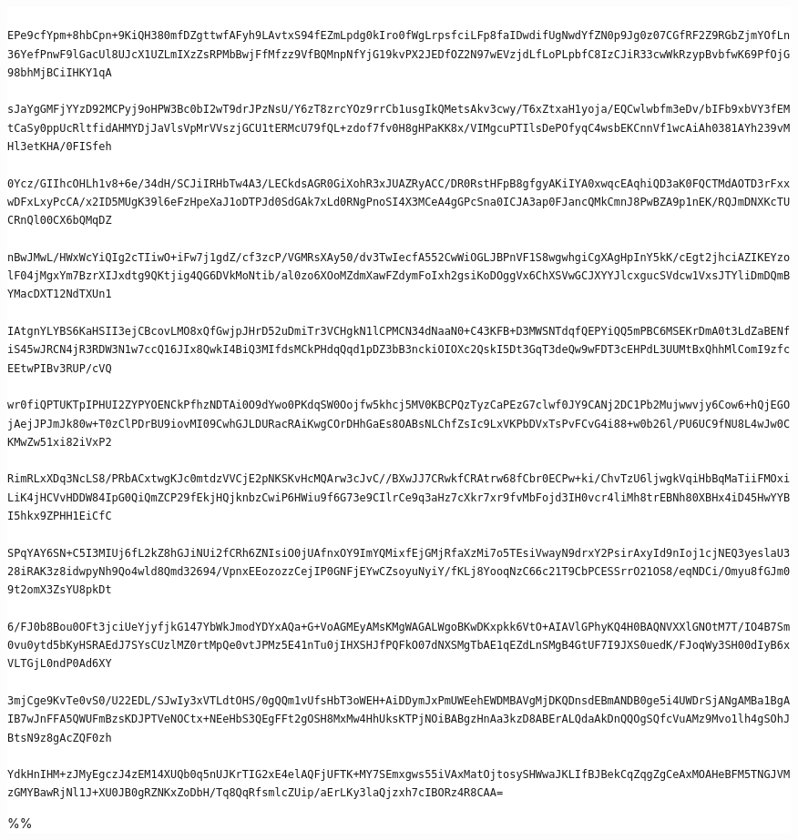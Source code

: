 ```compressed-json

EPe9cfYpm+8hbCpn+9KiQH380mfDZgttwfAFyh9LAvtxS94fEZmLpdg0kIro0fWgLrpsfciLFp8faIDwdifUgNwdYfZN0p9Jg0z07CGfRF2Z9RGbZjmYOfLn36YefPnwF9lGacUl8UJcX1UZLmIXzZsRPMbBwjFfMfzz9VfBQMnpNfYjG19kvPX2JEDfOZ2N97wEVzjdLfLoPLpbfC8IzCJiR33cwWkRzypBvbfwK69PfOjG98bhMjBCiIHKY1qA

sJaYgGMFjYYzD92MCPyj9oHPW3Bc0bI2wT9drJPzNsU/Y6zT8zrcYOz9rrCb1usgIkQMetsAkv3cwy/T6xZtxaH1yoja/EQCwlwbfm3eDv/bIFb9xbVY3fEMtCaSy0ppUcRltfidAHMYDjJaVlsVpMrVVszjGCU1tERMcU79fQL+zdof7fv0H8gHPaKK8x/VIMgcuPTIlsDePOfyqC4wsbEKCnnVf1wcAiAh0381AYh239vMHl3etKHA/0FISfeh

0Ycz/GIIhcOHLh1v8+6e/34dH/SCJiIRHbTw4A3/LECkdsAGR0GiXohR3xJUAZRyACC/DR0RstHFpB8gfgyAKiIYA0xwqcEAqhiQD3aK0FQCTMdAOTD3rFxxwDFxLxyPcCA/x2ID5MUgK39l6eFzHpeXaJ1oDTPJd0SdGAk7xLd0RNgPnoSI4X3MCeA4gGPcSna0ICJA3ap0FJancQMkCmnJ8PwBZA9p1nEK/RQJmDNXKcTUCRnQl00CX6bQMqDZ

nBwJMwL/HWxWcYiQIg2cTIiwO+iFw7j1gdZ/cf3zcP/VGMRsXAy50/dv3TwIecfA552CwWiOGLJBPnVF1S8wgwhgiCgXAgHpInY5kK/cEgt2jhciAZIKEYzolF04jMgxYm7BzrXIJxdtg9QKtjig4QG6DVkMoNtib/al0zo6XOoMZdmXawFZdymFoIxh2gsiKoDOggVx6ChXSVwGCJXYYJlcxgucSVdcw1VxsJTYliDmDQmBYMacDXT12NdTXUn1

IAtgnYLYBS6KaHSII3ejCBcovLMO8xQfGwjpJHrD52uDmiTr3VCHgkN1lCPMCN34dNaaN0+C43KFB+D3MWSNTdqfQEPYiQQ5mPBC6MSEKrDmA0t3LdZaBENfiS45wJRCN4jR3RDW3N1w7ccQ16JIx8QwkI4BiQ3MIfdsMCkPHdqQqd1pDZ3bB3nckiOIOXc2QskI5Dt3GqT3deQw9wFDT3cEHPdL3UUMtBxQhhMlComI9zfcEEtwPIBv3RUP/cVQ

wr0fiQPTUKTpIPHUI2ZYPYOENCkPfhzNDTAi0O9dYwo0PKdqSW0Oojfw5khcj5MV0KBCPQzTyzCaPEzG7clwf0JY9CANj2DC1Pb2Mujwwvjy6Cow6+hQjEGOjAejJPJmJk80w+T0zClPDrBU9iovMI09CwhGJLDURacRAiKwgCOrDHhGaEs8OABsNLChfZsIc9LxVKPbDVxTsPvFCvG4i88+w0b26l/PU6UC9fNU8L4wJw0CKMwZw51xi82iVxP2

RimRLxXDq3NcLS8/PRbACxtwgKJc0mtdzVVCjE2pNKSKvHcMQArw3cJvC//BXwJJ7CRwkfCRAtrw68fCbr0ECPw+ki/ChvTzU6ljwgkVqiHbBqMaTiiFMOxiLiK4jHCVvHDDW84IpG0QiQmZCP29fEkjHQjknbzCwiP6HWiu9f6G73e9CIlrCe9q3aHz7cXkr7xr9fvMbFojd3IH0vcr4liMh8trEBNh80XBHx4iD45HwYYBI5hkx9ZPHH1EiCfC

SPqYAY6SN+C5I3MIUj6fL2kZ8hGJiNUi2fCRh6ZNIsiO0jUAfnxOY9ImYQMixfEjGMjRfaXzMi7o5TEsiVwayN9drxY2PsirAxyId9nIoj1cjNEQ3yeslaU328iRAK3z8idwpyNh9Qo4wld8Qmd32694/VpnxEEozozzCejIP0GNFjEYwCZsoyuNyiY/fKLj8YooqNzC66c21T9CbPCESSrrO21OS8/eqNDCi/Omyu8fGJm09t2omX3ZsYU8pkDt

6/FJ0b8Bou0OFt3jciUeYjyfjkG147YbWkJmodYDYxAQa+G+VoAGMEyAMsKMgWAGALWgoBKwDKxpkk6VtO+AIAVlGPhyKQ4H0BAQNVXXlGNOtM7T/IO4B7Sm0vu0ytd5bKyHSRAEdJ7SYsCUzlMZ0rtMpQe0vtJPMz5E41nTu0jIHXSHJfPQFkO07dNXSMgTbAE1qEZdLnSMgB4GtUF7I9JXS0uedK/FJoqWy3SH00dIyB6xVLTGjL0ndP0Ad6XY

3mjCge9KvTe0vS0/U22EDL/SJwIy3xVTLdtOHS/0gQQm1vUfsHbT3oWEH+AiDDymJxPmUWEehEWDMBAVgMjDKQDnsdEBmANDB0ge5i4UWDrSjANgAMBa1BgAIB7wJnFFA5QWUFmBzsKDJPTVeNOCtx+NEeHbS3QEgFFt2gOSH8MxMw4HhUksKTPjNOiBABgzHnAa3kzD8ABErALQdaAkDnQQOgSQfcVuAMz9Mvo1lh4gSOhJBtsN9z8gAcZQF0zh

YdkHnIHM+zJMyEgczJ4zEM14XUQb0q5nUJKrTIG2xE4elAQFjUFTK+MY7SEmxgws55iVAxMatOjtosySHWwaJKLIfBJBekCqZqgZgCeAxMOAHeBFM5TNGJVMzGMYBawRjNl1J+XU0JB0gRZNKxZoDbH/Tq8QqRfsmlcZUip/aErLKy3laQjzxh7cIBORz4R8CAA=
```
%%